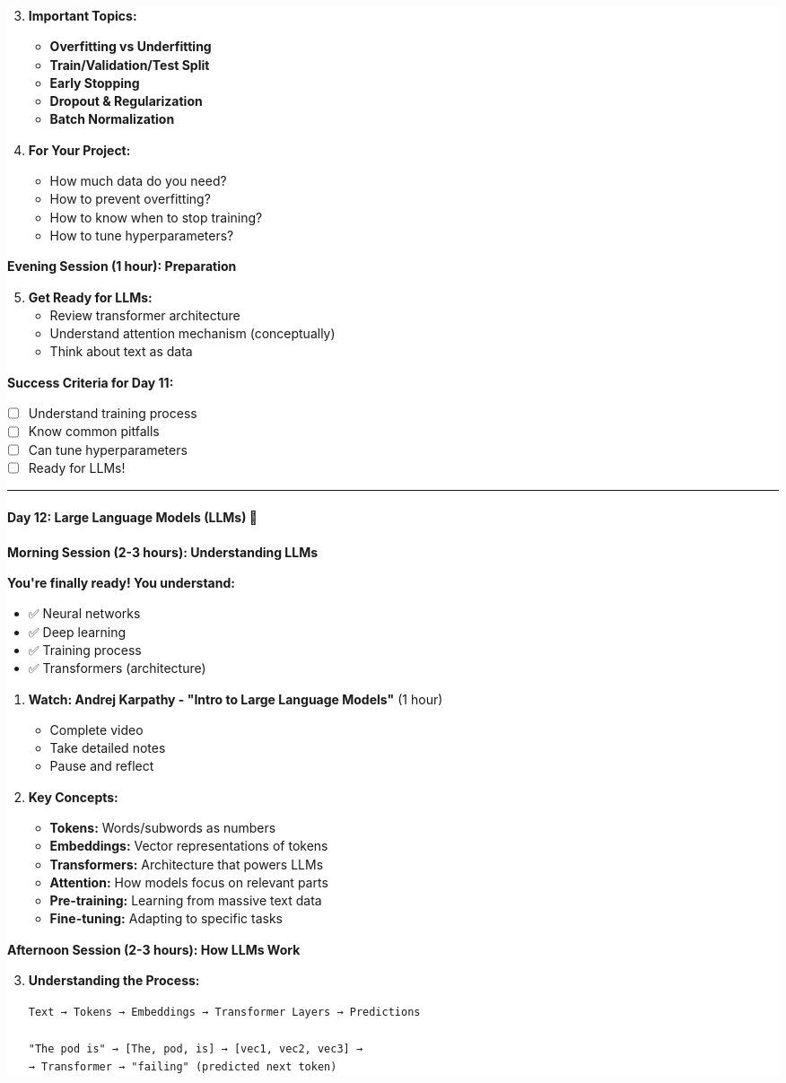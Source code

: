 3. **Important Topics:**
   - **Overfitting vs Underfitting**
   - **Train/Validation/Test Split**
   - **Early Stopping**
   - **Dropout & Regularization**
   - **Batch Normalization**

4. **For Your Project:**
   - How much data do you need?
   - How to prevent overfitting?
   - How to know when to stop training?
   - How to tune hyperparameters?

**Evening Session (1 hour): Preparation**

5. **Get Ready for LLMs:**
   - Review transformer architecture
   - Understand attention mechanism (conceptually)
   - Think about text as data

**Success Criteria for Day 11:**
- [ ] Understand training process
- [ ] Know common pitfalls
- [ ] Can tune hyperparameters
- [ ] Ready for LLMs!

---

#### **Day 12: Large Language Models (LLMs)** 🤖

**Morning Session (2-3 hours): Understanding LLMs**

**You're finally ready! You understand:**
- ✅ Neural networks
- ✅ Deep learning
- ✅ Training process
- ✅ Transformers (architecture)

1. **Watch: Andrej Karpathy - "Intro to Large Language Models"** (1 hour)
   - Complete video
   - Take detailed notes
   - Pause and reflect

2. **Key Concepts:**
   - **Tokens:** Words/subwords as numbers
   - **Embeddings:** Vector representations of tokens
   - **Transformers:** Architecture that powers LLMs
   - **Attention:** How models focus on relevant parts
   - **Pre-training:** Learning from massive text data
   - **Fine-tuning:** Adapting to specific tasks

**Afternoon Session (2-3 hours): How LLMs Work**

3. **Understanding the Process:**
   ```
   Text → Tokens → Embeddings → Transformer Layers → Predictions
   
   "The pod is" → [The, pod, is] → [vec1, vec2, vec3] → 
   → Transformer → "failing" (predicted next token)
   ```
